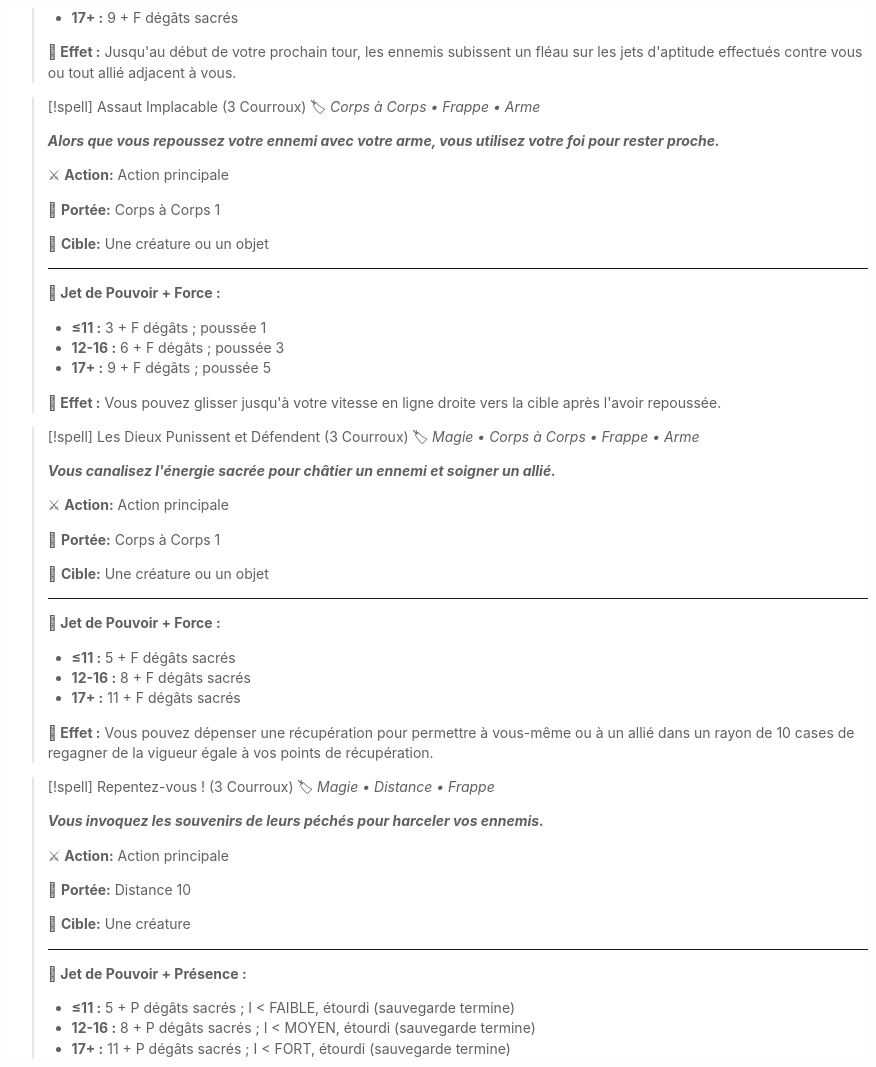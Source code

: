 > - **17+ :** 9 + F dégâts sacrés
> 
> **💫 Effet :** Jusqu'au début de votre prochain tour, les ennemis subissent un fléau sur les jets d'aptitude effectués contre vous ou tout allié adjacent à vous.

> [!spell] Assaut Implacable (3 Courroux)
> 🏷️ *Corps à Corps • Frappe • Arme*
> 
> ***Alors que vous repoussez votre ennemi avec votre arme, vous utilisez votre foi pour rester proche.***
> 
> <p class="no-margin">⚔️ <strong>Action:</strong>  Action principale</p>
> <p class="no-margin">📍 <strong>Portée:</strong>  Corps à Corps 1</p>
> <p class="no-margin">🎯 <strong>Cible:</strong>  Une créature ou un objet</p>
> 
> ---
> 
> **🎲 Jet de Pouvoir + Force :**
> - **≤11 :** 3 + F dégâts ; poussée 1
> - **12-16 :** 6 + F dégâts ; poussée 3
> - **17+ :** 9 + F dégâts ; poussée 5
> 
> **💫 Effet :** Vous pouvez glisser jusqu'à votre vitesse en ligne droite vers la cible après l'avoir repoussée.

> [!spell] Les Dieux Punissent et Défendent (3 Courroux)
> 🏷️ *Magie • Corps à Corps • Frappe • Arme*
> 
> ***Vous canalisez l'énergie sacrée pour châtier un ennemi et soigner un allié.***
> 
> <p class="no-margin">⚔️ <strong>Action:</strong>  Action principale</p>
> <p class="no-margin">📍 <strong>Portée:</strong>  Corps à Corps 1</p>
> <p class="no-margin">🎯 <strong>Cible:</strong>  Une créature ou un objet</p>
> 
> ---
> 
> **🎲 Jet de Pouvoir + Force :**
> - **≤11 :** 5 + F dégâts sacrés
> - **12-16 :** 8 + F dégâts sacrés
> - **17+ :** 11 + F dégâts sacrés
> 
> **💫 Effet :** Vous pouvez dépenser une récupération pour permettre à vous-même ou à un allié dans un rayon de 10 cases de regagner de la vigueur égale à vos points de récupération.

> [!spell] Repentez-vous ! (3 Courroux)
> 🏷️ *Magie • Distance • Frappe*
> 
> ***Vous invoquez les souvenirs de leurs péchés pour harceler vos ennemis.***
> 
> <p class="no-margin">⚔️ <strong>Action:</strong>  Action principale</p>
> <p class="no-margin">📍 <strong>Portée:</strong>  Distance 10</p>
> <p class="no-margin">🎯 <strong>Cible:</strong>  Une créature</p>
> 
> ---
> 
> **🎲 Jet de Pouvoir + Présence :**
> - **≤11 :** 5 + P dégâts sacrés ; I < FAIBLE, étourdi (sauvegarde termine)
> - **12-16 :** 8 + P dégâts sacrés ; I < MOYEN, étourdi (sauvegarde termine)
> - **17+ :** 11 + P dégâts sacrés ; I < FORT, étourdi (sauvegarde termine)
